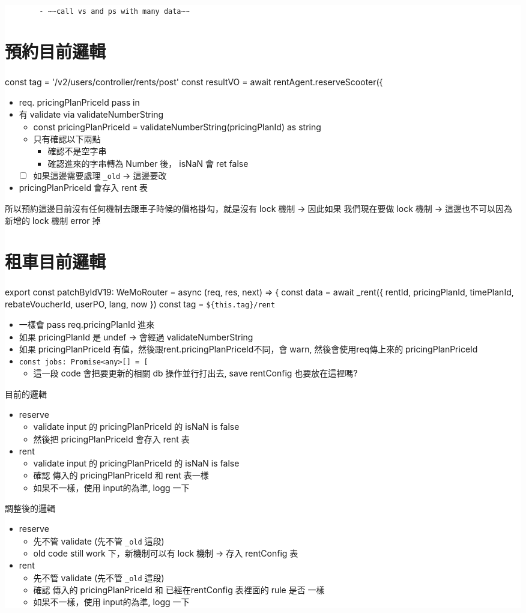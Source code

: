 			- ~~call vs and ps with many data~~


# 預約目前邏輯

const tag = '/v2/users/controller/rents/post'
const resultVO = await rentAgent.reserveScooter({

- req. pricingPlanPriceId  pass in
- 有 validate  via validateNumberString
	- const pricingPlanPriceId = validateNumberString(pricingPlanId) as string
	- 只有確認以下兩點
		- 確認不是空字串
		- 確認進來的字串轉為 Number 後， isNaN 會 ret false
	- [ ] 如果這邊需要處理 `_old` ->  這邊要改
- pricingPlanPriceId 會存入 rent 表


所以預約這邊目前沒有任何機制去跟車子時候的價格掛勾，就是沒有 lock 機制
-> 因此如果 我們現在要做 lock 機制 -> 這邊也不可以因為 新增的 lock 機制 error 掉


# 租車目前邏輯
export const patchByIdV19: WeMoRouter = async (req, res, next) => {
const data = await _rent({ rentId, pricingPlanId, timePlanId, rebateVoucherId, userPO, lang, now })
const tag = `${this.tag}/rent`

- 一樣會 pass req.pricingPlanId 進來
- 如果 pricingPlanId 是 undef -> 會經過  validateNumberString
- 如果 pricingPlanPriceId 有值，然後跟rent.pricingPlanPriceId不同，會 warn, 然後會使用req傳上來的 pricingPlanPriceId
- `const jobs: Promise<any>[] = [`
	- 這一段 code 會把要更新的相關 db 操作並行打出去, save rentConfig 也要放在這裡嗎?



目前的邏輯
- reserve
	- validate input 的 pricingPlanPriceId 的 isNaN is false
	- 然後把 pricingPlanPriceId 會存入 rent 表
- rent
	- validate input 的 pricingPlanPriceId 的 isNaN is false
	- 確認 傳入的 pricingPlanPriceId 和 rent 表一樣
	- 如果不一樣，使用 input的為準, logg 一下

調整後的邏輯
- reserve
	- 先不管 validate (先不管 `_old` 這段)
	- old code still work 下，新機制可以有 lock 機制 -> 存入 rentConfig 表
- rent
	- 先不管 validate (先不管 `_old` 這段)
	- 確認 傳入的 pricingPlanPriceId 和 已經在rentConfig 表裡面的 rule 是否 一樣
	- 如果不一樣，使用 input的為準, logg 一下


